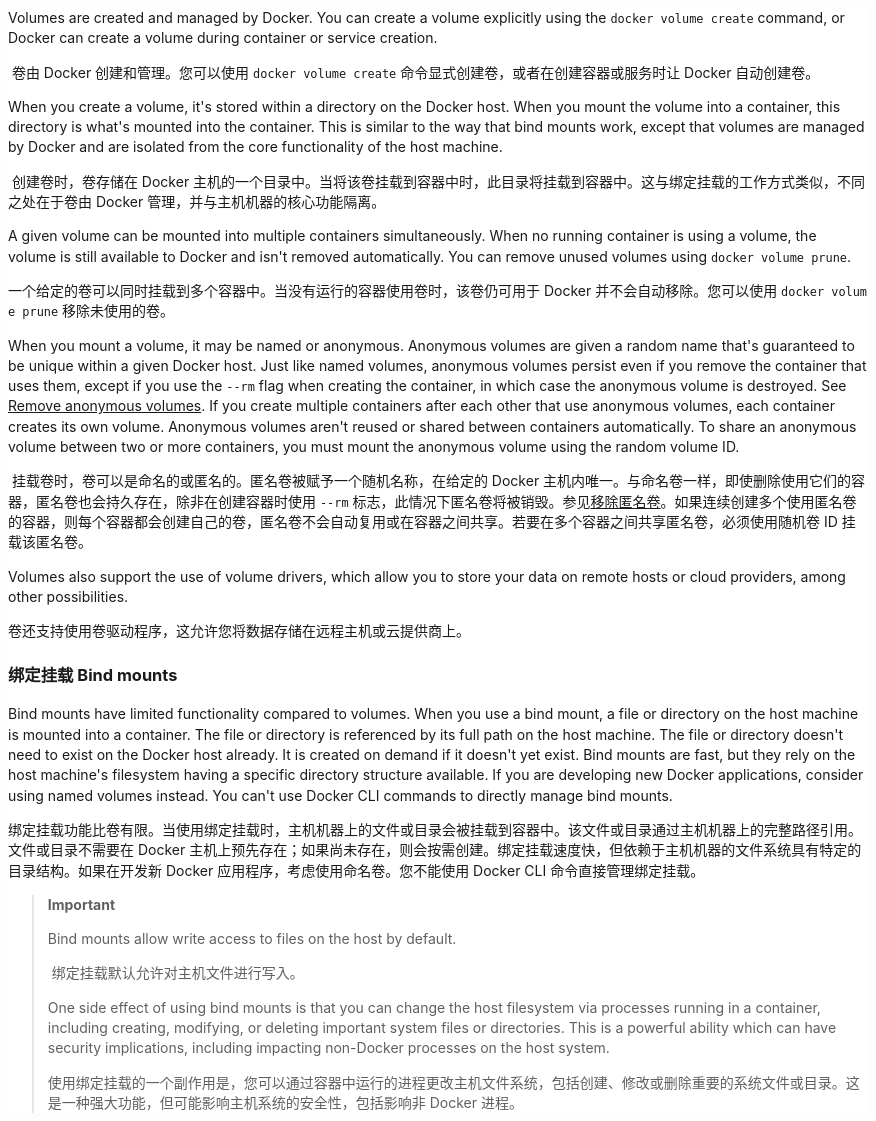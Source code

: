 Volumes are created and managed by Docker. You can create a volume explicitly using the `docker volume create` command, or Docker can create a volume during container or service creation.

​	卷由 Docker 创建和管理。您可以使用 `docker volume create` 命令显式创建卷，或者在创建容器或服务时让 Docker 自动创建卷。

When you create a volume, it's stored within a directory on the Docker host. When you mount the volume into a container, this directory is what's mounted into the container. This is similar to the way that bind mounts work, except that volumes are managed by Docker and are isolated from the core functionality of the host machine.

​	创建卷时，卷存储在 Docker 主机的一个目录中。当将该卷挂载到容器中时，此目录将挂载到容器中。这与绑定挂载的工作方式类似，不同之处在于卷由 Docker 管理，并与主机机器的核心功能隔离。

A given volume can be mounted into multiple containers simultaneously. When no running container is using a volume, the volume is still available to Docker and isn't removed automatically. You can remove unused volumes using `docker volume prune`.

​	一个给定的卷可以同时挂载到多个容器中。当没有运行的容器使用卷时，该卷仍可用于 Docker 并不会自动移除。您可以使用 `docker volume prune` 移除未使用的卷。

When you mount a volume, it may be named or anonymous. Anonymous volumes are given a random name that's guaranteed to be unique within a given Docker host. Just like named volumes, anonymous volumes persist even if you remove the container that uses them, except if you use the `--rm` flag when creating the container, in which case the anonymous volume is destroyed. See [Remove anonymous volumes](https://docs.docker.com/engine/storage/volumes/#remove-anonymous-volumes). If you create multiple containers after each other that use anonymous volumes, each container creates its own volume. Anonymous volumes aren't reused or shared between containers automatically. To share an anonymous volume between two or more containers, you must mount the anonymous volume using the random volume ID.

​	挂载卷时，卷可以是命名的或匿名的。匿名卷被赋予一个随机名称，在给定的 Docker 主机内唯一。与命名卷一样，即使删除使用它们的容器，匿名卷也会持久存在，除非在创建容器时使用 `--rm` 标志，此情况下匿名卷将被销毁。参见[移除匿名卷](https://docs.docker.com/engine/storage/volumes/#remove-anonymous-volumes)。如果连续创建多个使用匿名卷的容器，则每个容器都会创建自己的卷，匿名卷不会自动复用或在容器之间共享。若要在多个容器之间共享匿名卷，必须使用随机卷 ID 挂载该匿名卷。

Volumes also support the use of volume drivers, which allow you to store your data on remote hosts or cloud providers, among other possibilities.

​	卷还支持使用卷驱动程序，这允许您将数据存储在远程主机或云提供商上。

### 绑定挂载 Bind mounts

Bind mounts have limited functionality compared to volumes. When you use a bind mount, a file or directory on the host machine is mounted into a container. The file or directory is referenced by its full path on the host machine. The file or directory doesn't need to exist on the Docker host already. It is created on demand if it doesn't yet exist. Bind mounts are fast, but they rely on the host machine's filesystem having a specific directory structure available. If you are developing new Docker applications, consider using named volumes instead. You can't use Docker CLI commands to directly manage bind mounts.

​	绑定挂载功能比卷有限。当使用绑定挂载时，主机机器上的文件或目录会被挂载到容器中。该文件或目录通过主机机器上的完整路径引用。文件或目录不需要在 Docker 主机上预先存在；如果尚未存在，则会按需创建。绑定挂载速度快，但依赖于主机机器的文件系统具有特定的目录结构。如果在开发新 Docker 应用程序，考虑使用命名卷。您不能使用 Docker CLI 命令直接管理绑定挂载。

> **Important**
>
> 
>
> Bind mounts allow write access to files on the host by default.
>
> ​	绑定挂载默认允许对主机文件进行写入。
>
> One side effect of using bind mounts is that you can change the host filesystem via processes running in a container, including creating, modifying, or deleting important system files or directories. This is a powerful ability which can have security implications, including impacting non-Docker processes on the host system.
>
> ​	使用绑定挂载的一个副作用是，您可以通过容器中运行的进程更改主机文件系统，包括创建、修改或删除重要的系统文件或目录。这是一种强大功能，但可能影响主机系统的安全性，包括影响非 Docker 进程。
